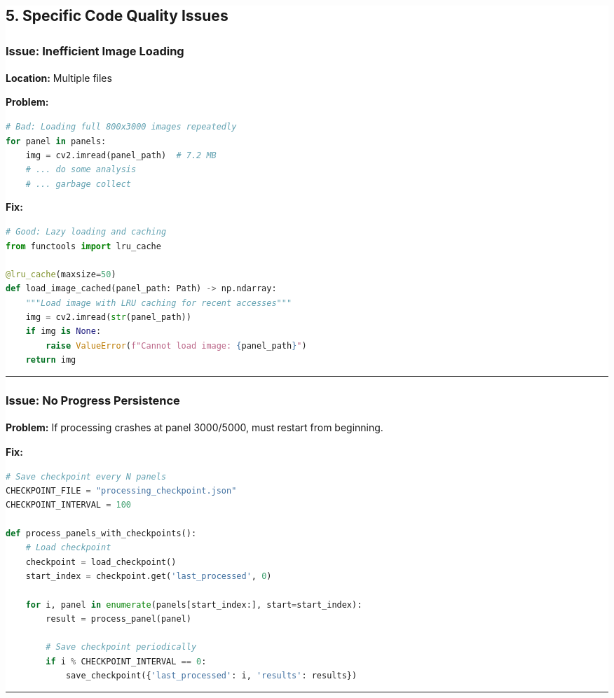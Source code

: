 
## 5. Specific Code Quality Issues

### Issue: Inefficient Image Loading

**Location:** Multiple files

**Problem:**
```python
# Bad: Loading full 800x3000 images repeatedly
for panel in panels:
    img = cv2.imread(panel_path)  # 7.2 MB
    # ... do some analysis
    # ... garbage collect
```

**Fix:**
```python
# Good: Lazy loading and caching
from functools import lru_cache

@lru_cache(maxsize=50)
def load_image_cached(panel_path: Path) -> np.ndarray:
    """Load image with LRU caching for recent accesses"""
    img = cv2.imread(str(panel_path))
    if img is None:
        raise ValueError(f"Cannot load image: {panel_path}")
    return img
```

---

### Issue: No Progress Persistence

**Problem:**
If processing crashes at panel 3000/5000, must restart from beginning.

**Fix:**
```python
# Save checkpoint every N panels
CHECKPOINT_FILE = "processing_checkpoint.json"
CHECKPOINT_INTERVAL = 100

def process_panels_with_checkpoints():
    # Load checkpoint
    checkpoint = load_checkpoint()
    start_index = checkpoint.get('last_processed', 0)

    for i, panel in enumerate(panels[start_index:], start=start_index):
        result = process_panel(panel)

        # Save checkpoint periodically
        if i % CHECKPOINT_INTERVAL == 0:
            save_checkpoint({'last_processed': i, 'results': results})
```

---